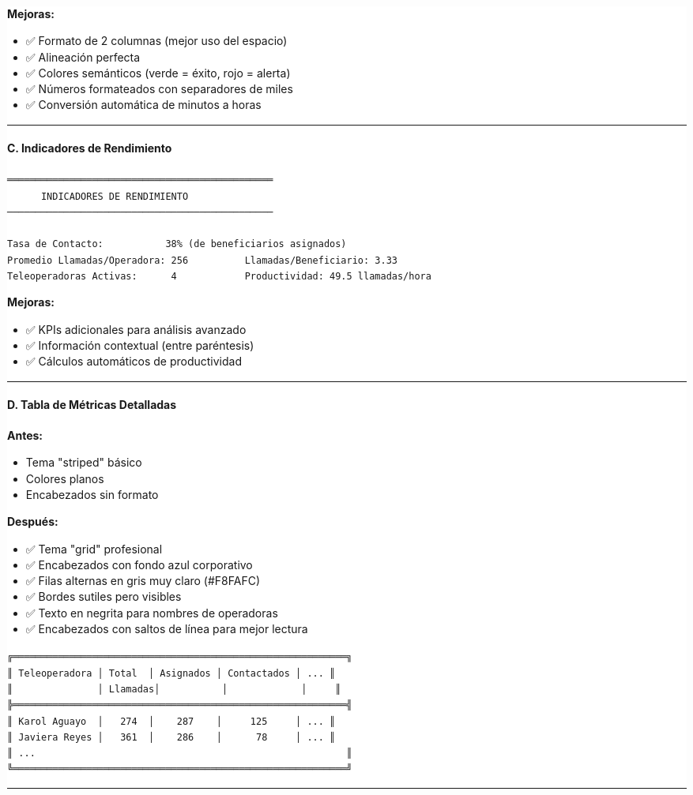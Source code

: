 **Mejoras:**
- ✅ Formato de 2 columnas (mejor uso del espacio)
- ✅ Alineación perfecta
- ✅ Colores semánticos (verde = éxito, rojo = alerta)
- ✅ Números formateados con separadores de miles
- ✅ Conversión automática de minutos a horas

---

#### **C. Indicadores de Rendimiento**

```
═══════════════════════════════════════════════
      INDICADORES DE RENDIMIENTO
───────────────────────────────────────────────

Tasa de Contacto:           38% (de beneficiarios asignados)
Promedio Llamadas/Operadora: 256          Llamadas/Beneficiario: 3.33
Teleoperadoras Activas:      4            Productividad: 49.5 llamadas/hora
```

**Mejoras:**
- ✅ KPIs adicionales para análisis avanzado
- ✅ Información contextual (entre paréntesis)
- ✅ Cálculos automáticos de productividad

---

#### **D. Tabla de Métricas Detalladas**

**Antes:**
- Tema "striped" básico
- Colores planos
- Encabezados sin formato

**Después:**
- ✅ Tema "grid" profesional
- ✅ Encabezados con fondo azul corporativo
- ✅ Filas alternas en gris muy claro (#F8FAFC)
- ✅ Bordes sutiles pero visibles
- ✅ Texto en negrita para nombres de operadoras
- ✅ Encabezados con saltos de línea para mejor lectura

```
╔═══════════════════════════════════════════════════════════╗
║ Teleoperadora │ Total  │ Asignados │ Contactados │ ... ║
║               │ Llamadas│           │             │     ║
╠═══════════════════════════════════════════════════════════╣
║ Karol Aguayo  │   274  │    287    │     125     │ ... ║
║ Javiera Reyes │   361  │    286    │      78     │ ... ║
║ ...                                                       ║
╚═══════════════════════════════════════════════════════════╝
```

---
